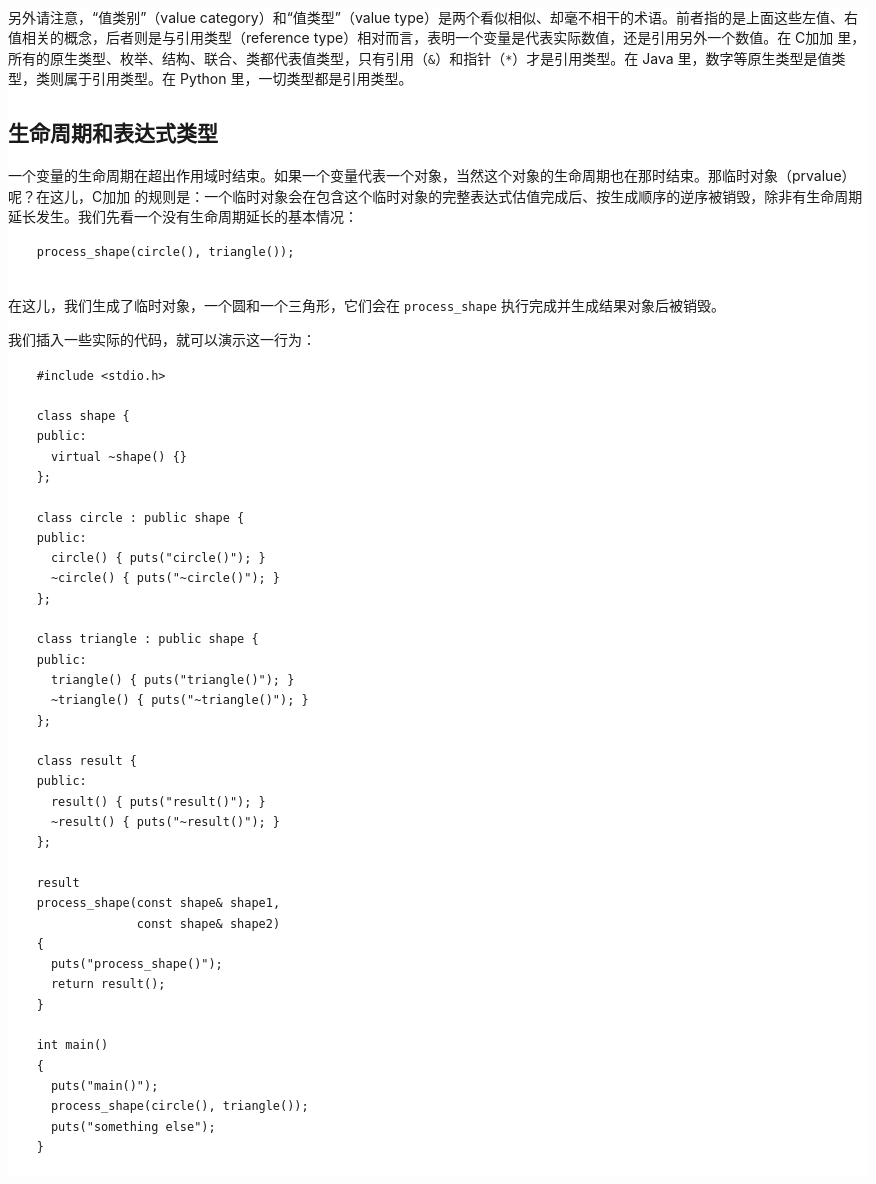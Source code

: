 另外请注意，“值类别”（value category）和“值类型”（value type）是两个看似相似、却毫不相干的术语。前者指的是上面这些左值、右值相关的概念，后者则是与引用类型（reference type）相对而言，表明一个变量是代表实际数值，还是引用另外一个数值。在 C加加 里，所有的原生类型、枚举、结构、联合、类都代表值类型，只有引用（`&`）和指针（`*`）才是引用类型。在 Java 里，数字等原生类型是值类型，类则属于引用类型。在 Python 里，一切类型都是引用类型。

## 生命周期和表达式类型

一个变量的生命周期在超出作用域时结束。如果一个变量代表一个对象，当然这个对象的生命周期也在那时结束。那临时对象（prvalue）呢？在这儿，C加加 的规则是：一个临时对象会在包含这个临时对象的完整表达式估值完成后、按生成顺序的逆序被销毁，除非有生命周期延长发生。我们先看一个没有生命周期延长的基本情况：

```
    process_shape(circle(), triangle());
    

```

在这儿，我们生成了临时对象，一个圆和一个三角形，它们会在 `process_shape` 执行完成并生成结果对象后被销毁。

我们插入一些实际的代码，就可以演示这一行为：

```
    #include <stdio.h>
    
    class shape {
    public:
      virtual ~shape() {}
    };
    
    class circle : public shape {
    public:
      circle() { puts("circle()"); }
      ~circle() { puts("~circle()"); }
    };
    
    class triangle : public shape {
    public:
      triangle() { puts("triangle()"); }
      ~triangle() { puts("~triangle()"); }
    };
    
    class result {
    public:
      result() { puts("result()"); }
      ~result() { puts("~result()"); }
    };
    
    result
    process_shape(const shape& shape1,
                  const shape& shape2)
    {
      puts("process_shape()");
      return result();
    }
    
    int main()
    {
      puts("main()");
      process_shape(circle(), triangle());
      puts("something else");
    }
    

```

